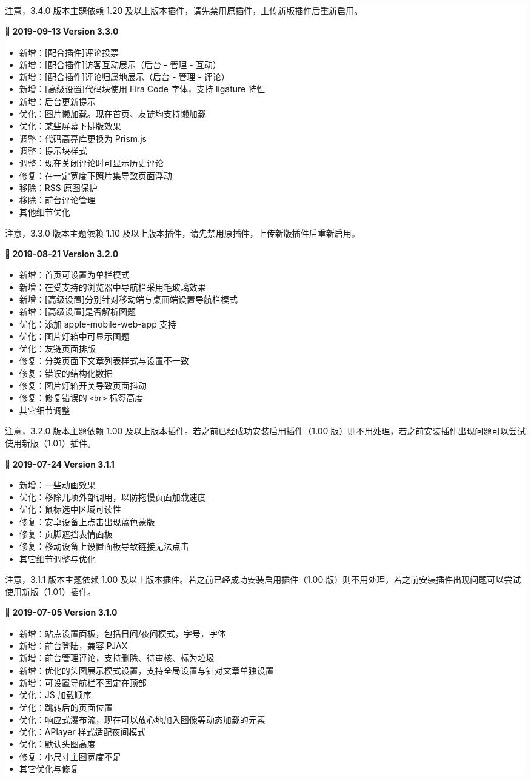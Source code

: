 注意，3.4.0 版本主题依赖 1.20 及以上版本插件，请先禁用原插件，上传新版插件后重新启用。

**🍰 2019-09-13 Version 3.3.0**

* 新增：[配合插件]评论投票
* 新增：[配合插件]访客互动展示（后台 - 管理 - 互动）
* 新增：[配合插件]评论归属地展示（后台 - 管理 - 评论）
* 新增：[高级设置]代码块使用 [Fira Code](https://github.com/tonsky/FiraCode) 字体，支持 ligature 特性
* 新增：后台更新提示
* 优化：图片懒加载。现在首页、友链均支持懒加载
* 优化：某些屏幕下排版效果
* 调整：代码高亮库更换为 Prism.js
* 调整：提示块样式
* 调整：现在关闭评论时可显示历史评论
* 修复：在一定宽度下照片集导致页面浮动
* 移除：RSS 原图保护
* 移除：前台评论管理
* 其他细节优化

注意，3.3.0 版本主题依赖 1.10 及以上版本插件，请先禁用原插件，上传新版插件后重新启用。

**🍰 2019-08-21 Version 3.2.0**

* 新增：首页可设置为单栏模式
* 新增：在受支持的浏览器中导航栏采用毛玻璃效果
* 新增：[高级设置]分别针对移动端与桌面端设置导航栏模式
* 新增：[高级设置]是否解析图题
* 优化：添加 apple-mobile-web-app 支持
* 优化：图片灯箱中可显示图题
* 优化：友链页面排版
* 修复：分类页面下文章列表样式与设置不一致
* 修复：错误的结构化数据
* 修复：图片灯箱开关导致页面抖动
* 修复：修复错误的 `<br>` 标签高度
* 其它细节调整

注意，3.2.0 版本主题依赖 1.00 及以上版本插件。若之前已经成功安装启用插件（1.00 版）则不用处理，若之前安装插件出现问题可以尝试使用新版（1.01）插件。

**🍰 2019-07-24 Version 3.1.1**

* 新增：一些动画效果
* 优化：移除几项外部调用，以防拖慢页面加载速度
* 优化：鼠标选中区域可读性
* 修复：安卓设备上点击出现蓝色蒙版
* 修复：页脚遮挡表情面板
* 修复：移动设备上设置面板导致链接无法点击
* 其它细节调整与优化

注意，3.1.1 版本主题依赖 1.00 及以上版本插件。若之前已经成功安装启用插件（1.00 版）则不用处理，若之前安装插件出现问题可以尝试使用新版（1.01）插件。

**🍰 2019-07-05 Version 3.1.0**

* 新增：站点设置面板，包括日间/夜间模式，字号，字体
* 新增：前台登陆，兼容 PJAX
* 新增：前台管理评论，支持删除、待审核、标为垃圾
* 新增：优化的头图展示模式设置，支持全局设置与针对文章单独设置
* 新增：可设置导航栏不固定在顶部
* 优化：JS 加载顺序
* 优化：跳转后的页面位置
* 优化：响应式瀑布流，现在可以放心地加入图像等动态加载的元素
* 优化：APlayer 样式适配夜间模式
* 优化：默认头图高度
* 修复：小尺寸主图宽度不足
* 其它优化与修复
